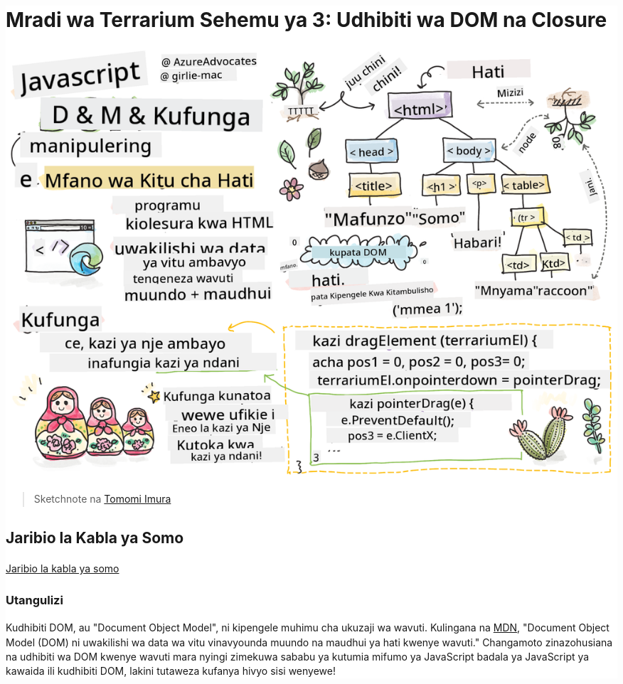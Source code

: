 
# Mradi wa Terrarium Sehemu ya 3: Udhibiti wa DOM na Closure

![DOM na closure](../../../../translated_images/webdev101-js.10280393044d7eaaec7e847574946add7ddae6be2b2194567d848b61d849334a.sw.png)
> Sketchnote na [Tomomi Imura](https://twitter.com/girlie_mac)

## Jaribio la Kabla ya Somo

[Jaribio la kabla ya somo](https://ashy-river-0debb7803.1.azurestaticapps.net/quiz/19)

### Utangulizi

Kudhibiti DOM, au "Document Object Model", ni kipengele muhimu cha ukuzaji wa wavuti. Kulingana na [MDN](https://developer.mozilla.org/docs/Web/API/Document_Object_Model/Introduction), "Document Object Model (DOM) ni uwakilishi wa data wa vitu vinavyounda muundo na maudhui ya hati kwenye wavuti." Changamoto zinazohusiana na udhibiti wa DOM kwenye wavuti mara nyingi zimekuwa sababu ya kutumia mifumo ya JavaScript badala ya JavaScript ya kawaida ili kudhibiti DOM, lakini tutaweza kufanya hivyo sisi wenyewe!
